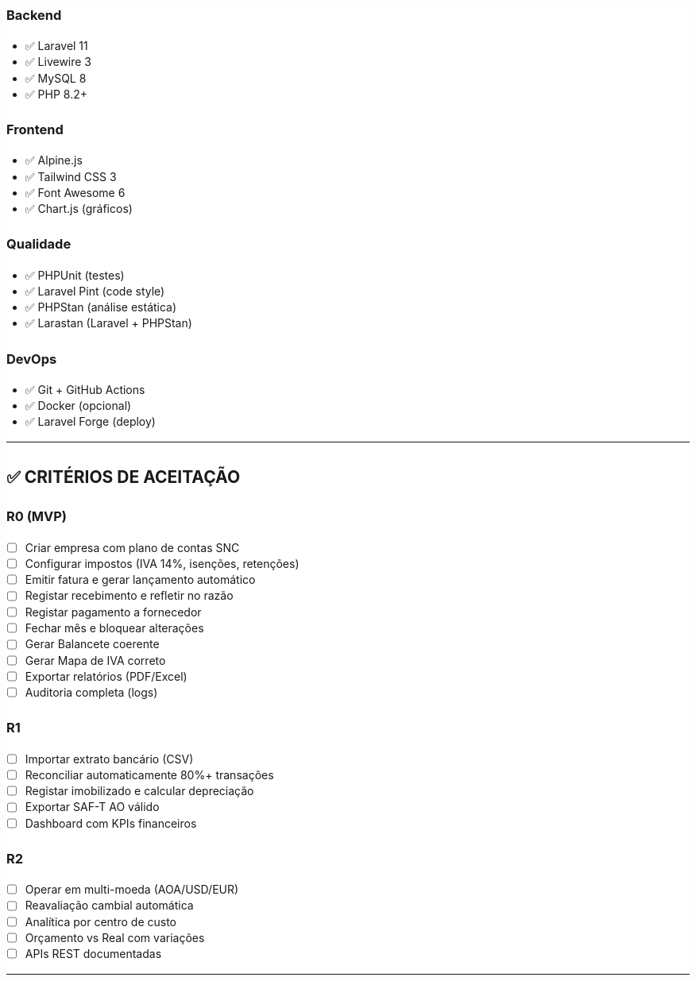 ### **Backend**
- ✅ Laravel 11
- ✅ Livewire 3
- ✅ MySQL 8
- ✅ PHP 8.2+

### **Frontend**
- ✅ Alpine.js
- ✅ Tailwind CSS 3
- ✅ Font Awesome 6
- ✅ Chart.js (gráficos)

### **Qualidade**
- ✅ PHPUnit (testes)
- ✅ Laravel Pint (code style)
- ✅ PHPStan (análise estática)
- ✅ Larastan (Laravel + PHPStan)

### **DevOps**
- ✅ Git + GitHub Actions
- ✅ Docker (opcional)
- ✅ Laravel Forge (deploy)

---

## ✅ **CRITÉRIOS DE ACEITAÇÃO**

### **R0 (MVP)**
- [ ] Criar empresa com plano de contas SNC
- [ ] Configurar impostos (IVA 14%, isenções, retenções)
- [ ] Emitir fatura e gerar lançamento automático
- [ ] Registar recebimento e refletir no razão
- [ ] Registar pagamento a fornecedor
- [ ] Fechar mês e bloquear alterações
- [ ] Gerar Balancete coerente
- [ ] Gerar Mapa de IVA correto
- [ ] Exportar relatórios (PDF/Excel)
- [ ] Auditoria completa (logs)

### **R1**
- [ ] Importar extrato bancário (CSV)
- [ ] Reconciliar automaticamente 80%+ transações
- [ ] Registar imobilizado e calcular depreciação
- [ ] Exportar SAF-T AO válido
- [ ] Dashboard com KPIs financeiros

### **R2**
- [ ] Operar em multi-moeda (AOA/USD/EUR)
- [ ] Reavaliação cambial automática
- [ ] Analítica por centro de custo
- [ ] Orçamento vs Real com variações
- [ ] APIs REST documentadas

---